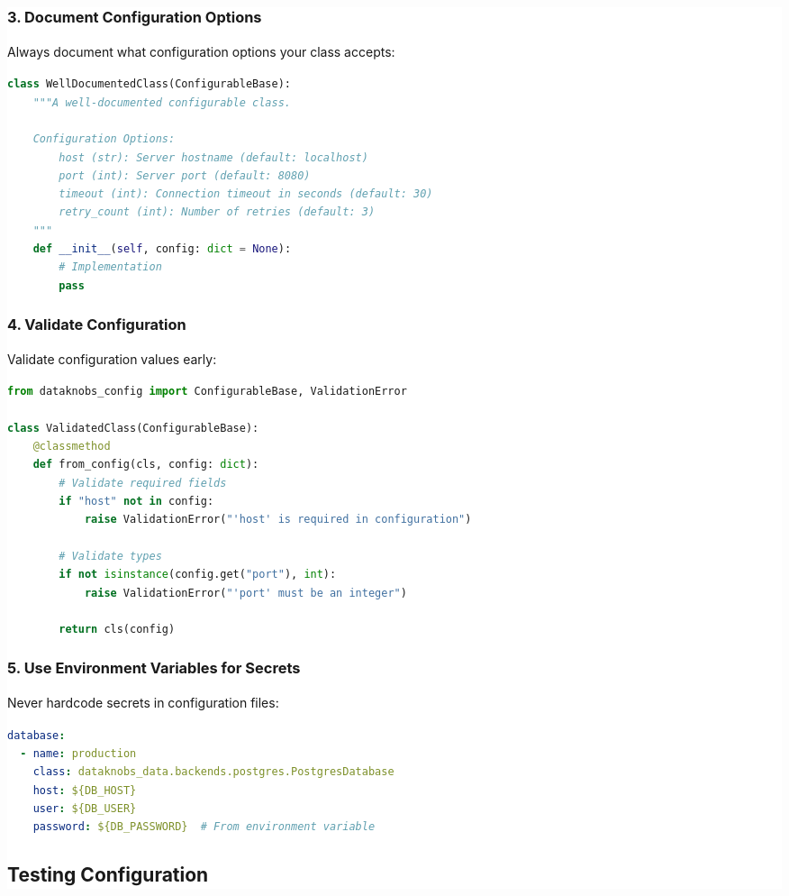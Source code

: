 ### 3. Document Configuration Options

Always document what configuration options your class accepts:

```python
class WellDocumentedClass(ConfigurableBase):
    """A well-documented configurable class.
    
    Configuration Options:
        host (str): Server hostname (default: localhost)
        port (int): Server port (default: 8080)
        timeout (int): Connection timeout in seconds (default: 30)
        retry_count (int): Number of retries (default: 3)
    """
    def __init__(self, config: dict = None):
        # Implementation
        pass
```

### 4. Validate Configuration

Validate configuration values early:

```python
from dataknobs_config import ConfigurableBase, ValidationError

class ValidatedClass(ConfigurableBase):
    @classmethod
    def from_config(cls, config: dict):
        # Validate required fields
        if "host" not in config:
            raise ValidationError("'host' is required in configuration")
        
        # Validate types
        if not isinstance(config.get("port"), int):
            raise ValidationError("'port' must be an integer")
        
        return cls(config)
```

### 5. Use Environment Variables for Secrets

Never hardcode secrets in configuration files:

```yaml
database:
  - name: production
    class: dataknobs_data.backends.postgres.PostgresDatabase
    host: ${DB_HOST}
    user: ${DB_USER}
    password: ${DB_PASSWORD}  # From environment variable
```

## Testing Configuration
